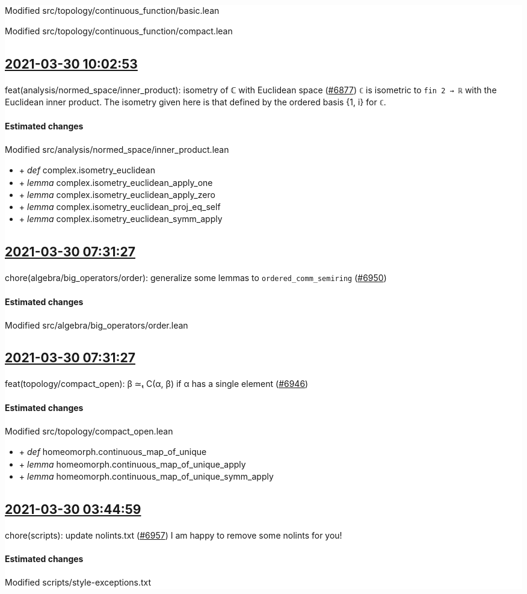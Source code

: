 Modified src/topology/continuous_function/basic.lean


Modified src/topology/continuous_function/compact.lean




## [2021-03-30 10:02:53](https://github.com/leanprover-community/mathlib/commit/3e67f50)
feat(analysis/normed_space/inner_product): isometry of ℂ with Euclidean space ([#6877](https://github.com/leanprover-community/mathlib/pull/6877))
`ℂ` is isometric to `fin 2 → ℝ` with the Euclidean inner product.  The isometry given here is that defined by the ordered basis {1, i} for `ℂ`.
#### Estimated changes
Modified src/analysis/normed_space/inner_product.lean
- \+ *def* complex.isometry_euclidean
- \+ *lemma* complex.isometry_euclidean_apply_one
- \+ *lemma* complex.isometry_euclidean_apply_zero
- \+ *lemma* complex.isometry_euclidean_proj_eq_self
- \+ *lemma* complex.isometry_euclidean_symm_apply



## [2021-03-30 07:31:27](https://github.com/leanprover-community/mathlib/commit/877af10)
chore(algebra/big_operators/order): generalize some lemmas to `ordered_comm_semiring` ([#6950](https://github.com/leanprover-community/mathlib/pull/6950))
#### Estimated changes
Modified src/algebra/big_operators/order.lean




## [2021-03-30 07:31:27](https://github.com/leanprover-community/mathlib/commit/fe00980)
feat(topology/compact_open): β ≃ₜ C(α, β) if α has a single element ([#6946](https://github.com/leanprover-community/mathlib/pull/6946))
#### Estimated changes
Modified src/topology/compact_open.lean
- \+ *def* homeomorph.continuous_map_of_unique
- \+ *lemma* homeomorph.continuous_map_of_unique_apply
- \+ *lemma* homeomorph.continuous_map_of_unique_symm_apply



## [2021-03-30 03:44:59](https://github.com/leanprover-community/mathlib/commit/8d398a8)
chore(scripts): update nolints.txt ([#6957](https://github.com/leanprover-community/mathlib/pull/6957))
I am happy to remove some nolints for you!
#### Estimated changes
Modified scripts/style-exceptions.txt
